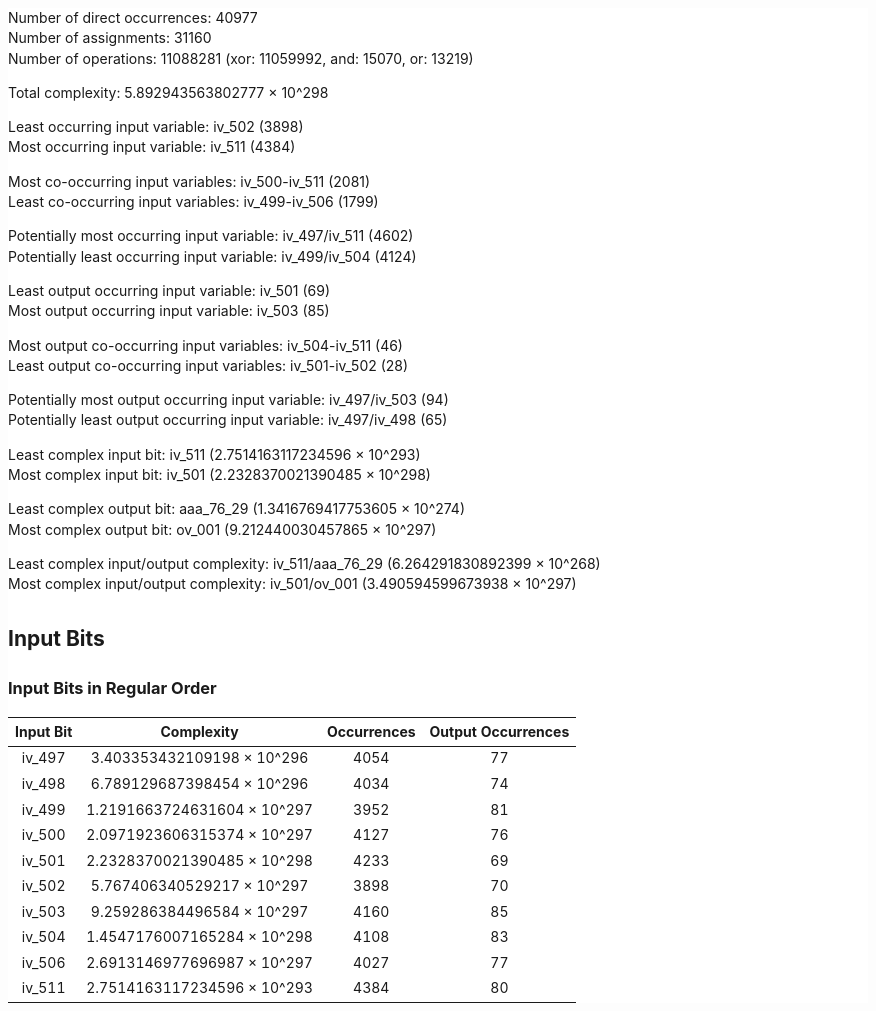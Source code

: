 Number of direct occurrences: 40977  
Number of assignments: 31160  
Number of operations: 11088281
(xor: 11059992,
and: 15070,
or: 13219)

Total complexity: 5.892943563802777 × 10^298

Least occurring input variable: iv_502 (3898)  
Most occurring input variable: iv_511 (4384)

Most co-occurring input variables: iv_500-iv_511 (2081)  
Least co-occurring input variables: iv_499-iv_506 (1799)

Potentially most occurring input variable: iv_497/iv_511 (4602)  
Potentially least occurring input variable: iv_499/iv_504 (4124)

Least output occurring input variable: iv_501 (69)  
Most output occurring input variable: iv_503 (85)

Most output co-occurring input variables: iv_504-iv_511 (46)  
Least output co-occurring input variables: iv_501-iv_502 (28)

Potentially most output occurring input variable: iv_497/iv_503 (94)  
Potentially least output occurring input variable: iv_497/iv_498 (65)

Least complex input bit: iv_511 (2.7514163117234596 × 10^293)  
Most complex input bit: iv_501 (2.2328370021390485 × 10^298)

Least complex output bit: aaa_76_29 (1.3416769417753605 × 10^274)  
Most complex output bit: ov_001 (9.212440030457865 × 10^297)

Least complex input/output complexity: iv_511/aaa_76_29 (6.264291830892399 × 10^268)  
Most complex input/output complexity: iv_501/ov_001 (3.490594599673938 × 10^297)

## Input Bits

### Input Bits in Regular Order

| Input Bit | Complexity | Occurrences | Output Occurrences |
|:---------:|:----------:|:-----------:|:------------------:|
| iv_497 | 3.403353432109198 × 10^296 | 4054 | 77 |
| iv_498 | 6.789129687398454 × 10^296 | 4034 | 74 |
| iv_499 | 1.2191663724631604 × 10^297 | 3952 | 81 |
| iv_500 | 2.0971923606315374 × 10^297 | 4127 | 76 |
| iv_501 | 2.2328370021390485 × 10^298 | 4233 | 69 |
| iv_502 | 5.767406340529217 × 10^297 | 3898 | 70 |
| iv_503 | 9.259286384496584 × 10^297 | 4160 | 85 |
| iv_504 | 1.4547176007165284 × 10^298 | 4108 | 83 |
| iv_506 | 2.6913146977696987 × 10^297 | 4027 | 77 |
| iv_511 | 2.7514163117234596 × 10^293 | 4384 | 80 |
